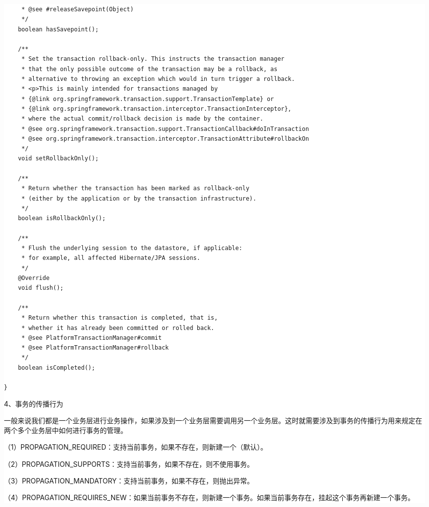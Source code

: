 ```
     * @see #releaseSavepoint(Object)
     */
    boolean hasSavepoint();

    /**
     * Set the transaction rollback-only. This instructs the transaction manager
     * that the only possible outcome of the transaction may be a rollback, as
     * alternative to throwing an exception which would in turn trigger a rollback.
     * <p>This is mainly intended for transactions managed by
     * {@link org.springframework.transaction.support.TransactionTemplate} or
     * {@link org.springframework.transaction.interceptor.TransactionInterceptor},
     * where the actual commit/rollback decision is made by the container.
     * @see org.springframework.transaction.support.TransactionCallback#doInTransaction
     * @see org.springframework.transaction.interceptor.TransactionAttribute#rollbackOn
     */
    void setRollbackOnly();

    /**
     * Return whether the transaction has been marked as rollback-only
     * (either by the application or by the transaction infrastructure).
     */
    boolean isRollbackOnly();

    /**
     * Flush the underlying session to the datastore, if applicable:
     * for example, all affected Hibernate/JPA sessions.
     */
    @Override
    void flush();

    /**
     * Return whether this transaction is completed, that is,
     * whether it has already been committed or rolled back.
     * @see PlatformTransactionManager#commit
     * @see PlatformTransactionManager#rollback
     */
    boolean isCompleted();

}
```



4、事务的传播行为

一般来说我们都是一个业务层进行业务操作，如果涉及到一个业务层需要调用另一个业务层。这时就需要涉及到事务的传播行为用来规定在两个多个业务层中如何进行事务的管理。

（1）PROPAGATION_REQUIRED：支持当前事务，如果不存在，则新建一个（默认）。

（2）PROPAGATION_SUPPORTS：支持当前事务，如果不存在，则不使用事务。

（3）PROPAGATION_MANDATORY：支持当前事务，如果不存在，则抛出异常。

（4）PROPAGATION_REQUIRES_NEW：如果当前事务不存在，则新建一个事务。如果当前事务存在，挂起这个事务再新建一个事务。
